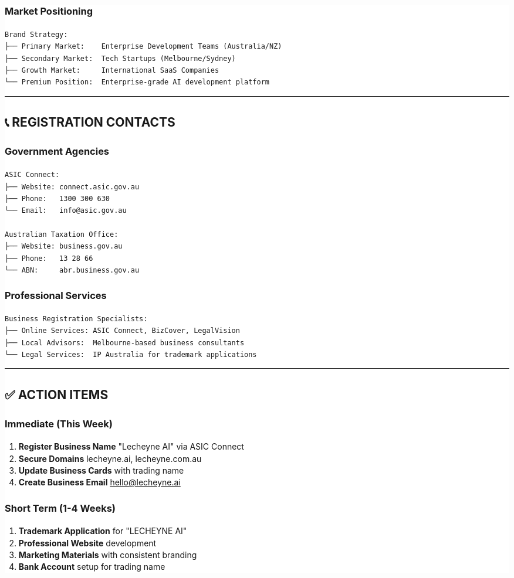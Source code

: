 ### **Market Positioning**
```
Brand Strategy:
├── Primary Market:    Enterprise Development Teams (Australia/NZ)
├── Secondary Market:  Tech Startups (Melbourne/Sydney)
├── Growth Market:     International SaaS Companies
└── Premium Position:  Enterprise-grade AI development platform
```

---

## 📞 **REGISTRATION CONTACTS**

### **Government Agencies**
```
ASIC Connect:
├── Website: connect.asic.gov.au
├── Phone:   1300 300 630
└── Email:   info@asic.gov.au

Australian Taxation Office:
├── Website: business.gov.au
├── Phone:   13 28 66
└── ABN:     abr.business.gov.au
```

### **Professional Services**
```
Business Registration Specialists:
├── Online Services: ASIC Connect, BizCover, LegalVision
├── Local Advisors:  Melbourne-based business consultants
└── Legal Services:  IP Australia for trademark applications
```

---

## ✅ **ACTION ITEMS**

### **Immediate (This Week)**
1. **Register Business Name** "Lecheyne AI" via ASIC Connect
2. **Secure Domains** lecheyne.ai, lecheyne.com.au
3. **Update Business Cards** with trading name
4. **Create Business Email** hello@lecheyne.ai

### **Short Term (1-4 Weeks)**
1. **Trademark Application** for "LECHEYNE AI" 
2. **Professional Website** development
3. **Marketing Materials** with consistent branding
4. **Bank Account** setup for trading name
